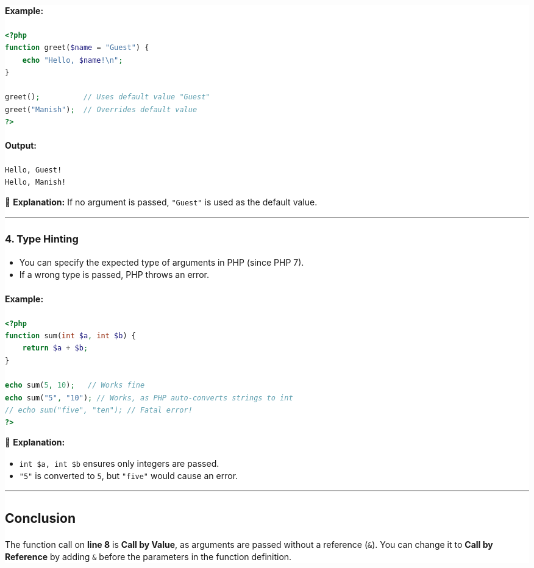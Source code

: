#### **Example:**

```php
<?php
function greet($name = "Guest") {
    echo "Hello, $name!\n";
}

greet();          // Uses default value "Guest"
greet("Manish");  // Overrides default value
?>
```

#### **Output:**

```
Hello, Guest!
Hello, Manish!
```

📌 **Explanation:** If no argument is passed, `"Guest"` is used as the default value.

---

### **4. Type Hinting**

- You can specify the expected type of arguments in PHP (since PHP 7).
- If a wrong type is passed, PHP throws an error.

#### **Example:**

```php
<?php
function sum(int $a, int $b) {
    return $a + $b;
}

echo sum(5, 10);   // Works fine
echo sum("5", "10"); // Works, as PHP auto-converts strings to int
// echo sum("five", "ten"); // Fatal error!
?>
```

📌 **Explanation:**

- `int $a, int $b` ensures only integers are passed.
- `"5"` is converted to `5`, but `"five"` would cause an error.

---

## **Conclusion**

The function call on **line 8** is **Call by Value**, as arguments are passed without a reference (`&`). You can change it to **Call by Reference** by adding `&` before the parameters in the function definition.
